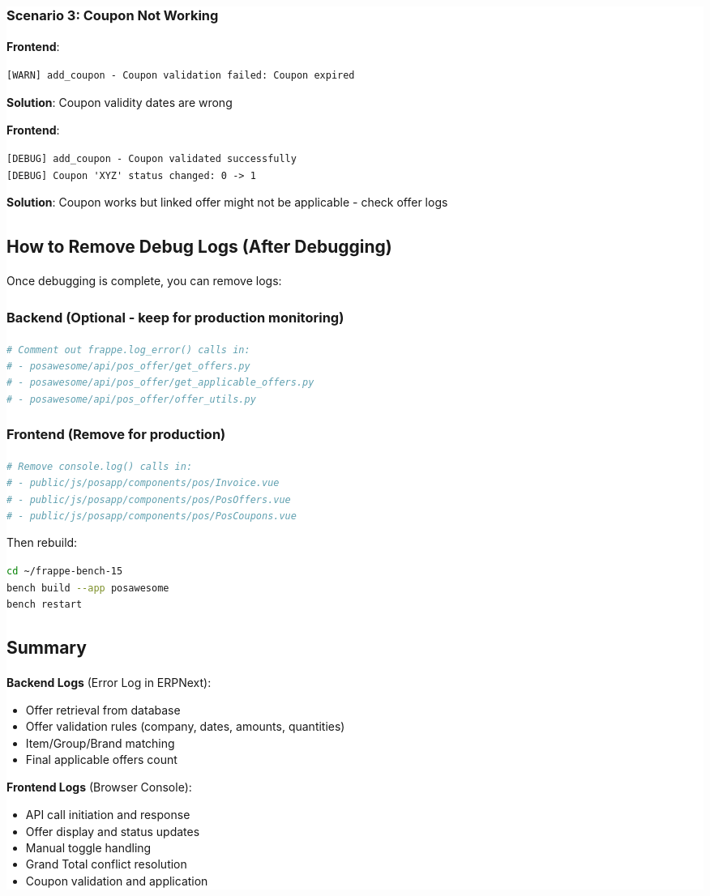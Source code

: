 ### Scenario 3: Coupon Not Working

**Frontend**:
```
[WARN] add_coupon - Coupon validation failed: Coupon expired
```
**Solution**: Coupon validity dates are wrong

**Frontend**:
```
[DEBUG] add_coupon - Coupon validated successfully
[DEBUG] Coupon 'XYZ' status changed: 0 -> 1
```
**Solution**: Coupon works but linked offer might not be applicable - check offer logs

## How to Remove Debug Logs (After Debugging)

Once debugging is complete, you can remove logs:

### Backend (Optional - keep for production monitoring)
```bash
# Comment out frappe.log_error() calls in:
# - posawesome/api/pos_offer/get_offers.py
# - posawesome/api/pos_offer/get_applicable_offers.py
# - posawesome/api/pos_offer/offer_utils.py
```

### Frontend (Remove for production)
```bash
# Remove console.log() calls in:
# - public/js/posapp/components/pos/Invoice.vue
# - public/js/posapp/components/pos/PosOffers.vue
# - public/js/posapp/components/pos/PosCoupons.vue
```

Then rebuild:
```bash
cd ~/frappe-bench-15
bench build --app posawesome
bench restart
```

## Summary

**Backend Logs** (Error Log in ERPNext):
- Offer retrieval from database
- Offer validation rules (company, dates, amounts, quantities)
- Item/Group/Brand matching
- Final applicable offers count

**Frontend Logs** (Browser Console):
- API call initiation and response
- Offer display and status updates
- Manual toggle handling
- Grand Total conflict resolution
- Coupon validation and application
